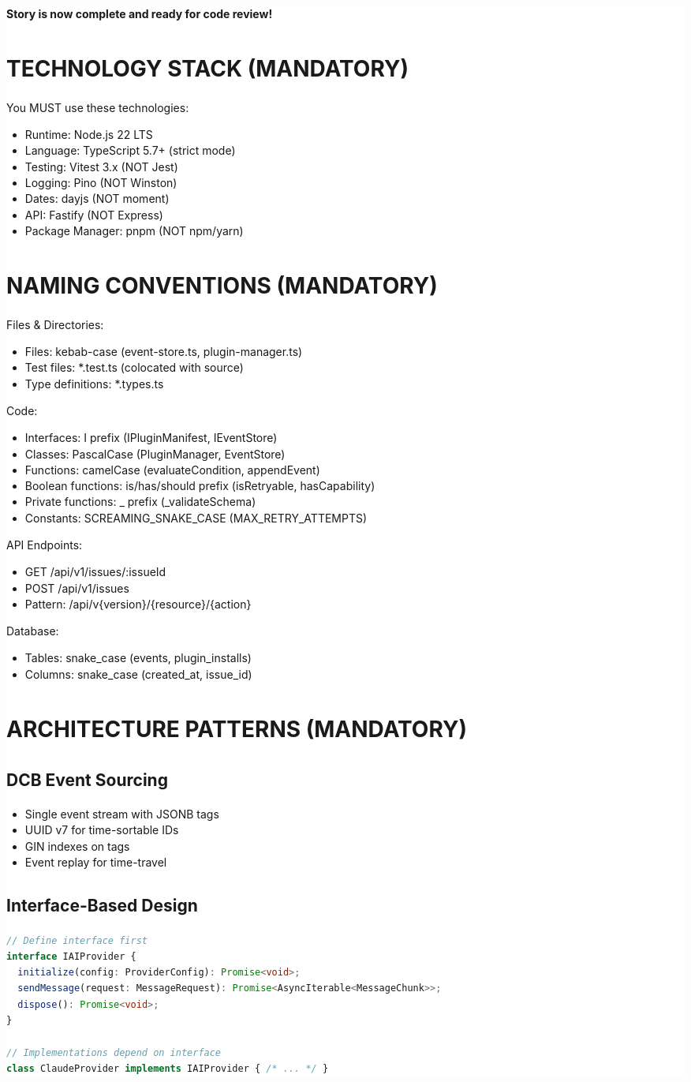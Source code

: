   **Story is now complete and ready for code review!**

  # TECHNOLOGY STACK (MANDATORY)

  You MUST use these technologies:
  - Runtime: Node.js 22 LTS
  - Language: TypeScript 5.7+ (strict mode)
  - Testing: Vitest 3.x (NOT Jest)
  - Logging: Pino (NOT Winston)
  - Dates: dayjs (NOT moment)
  - API: Fastify (NOT Express)
  - Package Manager: pnpm (NOT npm/yarn)

  # NAMING CONVENTIONS (MANDATORY)

  Files & Directories:
  - Files: kebab-case (event-store.ts, plugin-manager.ts)
  - Test files: *.test.ts (colocated with source)
  - Type definitions: *.types.ts

  Code:
  - Interfaces: I prefix (IPluginManifest, IEventStore)
  - Classes: PascalCase (PluginManager, EventStore)
  - Functions: camelCase (evaluateCondition, appendEvent)
  - Boolean functions: is/has/should prefix (isRetryable, hasCapability)
  - Private functions: _ prefix (_validateSchema)
  - Constants: SCREAMING_SNAKE_CASE (MAX_RETRY_ATTEMPTS)

  API Endpoints:
  - GET /api/v1/issues/:issueId
  - POST /api/v1/issues
  - Pattern: /api/v{version}/{resource}/{action}

  Database:
  - Tables: snake_case (events, plugin_installs)
  - Columns: snake_case (created_at, issue_id)

  # ARCHITECTURE PATTERNS (MANDATORY)

  ## DCB Event Sourcing
  - Single event stream with JSONB tags
  - UUID v7 for time-sortable IDs
  - GIN indexes on tags
  - Event replay for time-travel

  ## Interface-Based Design
  ```typescript
  // Define interface first
  interface IAIProvider {
    initialize(config: ProviderConfig): Promise<void>;
    sendMessage(request: MessageRequest): Promise<AsyncIterable<MessageChunk>>;
    dispose(): Promise<void>;
  }

  // Implementations depend on interface
  class ClaudeProvider implements IAIProvider { /* ... */ }
  ```
